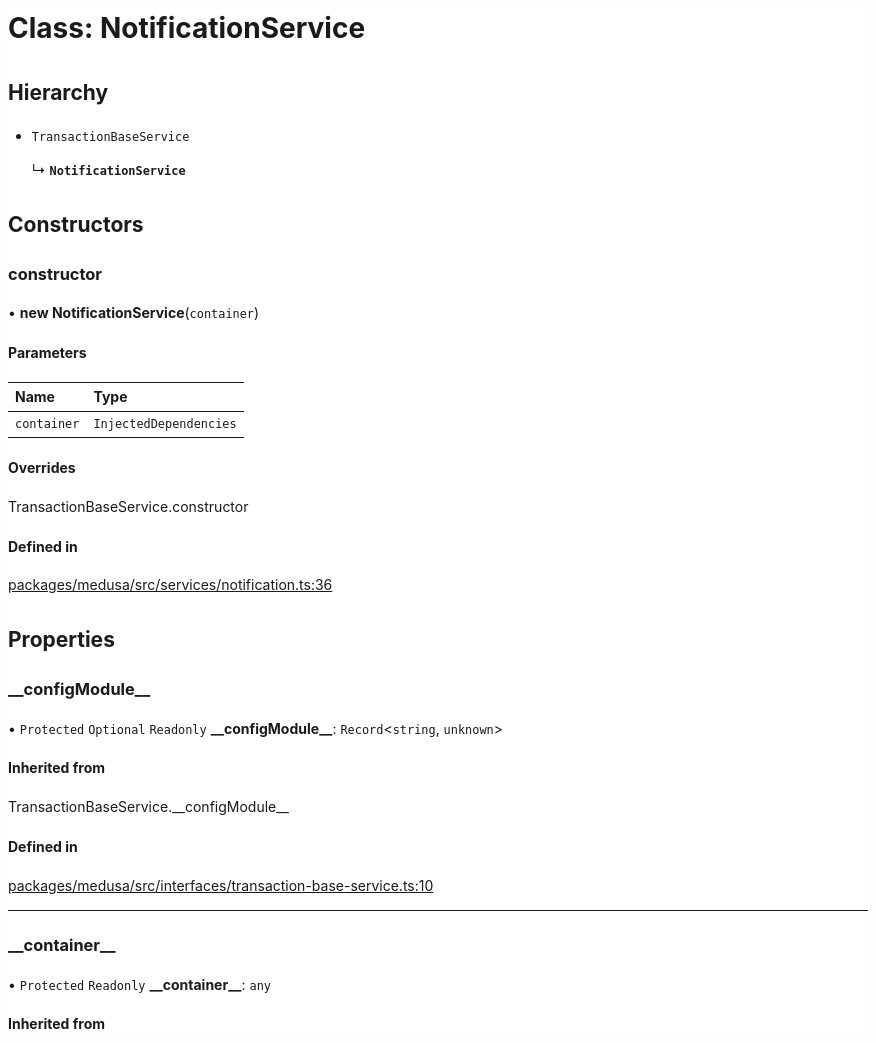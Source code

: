 # Class: NotificationService

## Hierarchy

- `TransactionBaseService`

  ↳ **`NotificationService`**

## Constructors

### constructor

• **new NotificationService**(`container`)

#### Parameters

| Name | Type |
| :------ | :------ |
| `container` | `InjectedDependencies` |

#### Overrides

TransactionBaseService.constructor

#### Defined in

[packages/medusa/src/services/notification.ts:36](https://github.com/chiubaca/medusa/blob/4221909d6/packages/medusa/src/services/notification.ts#L36)

## Properties

### \_\_configModule\_\_

• `Protected` `Optional` `Readonly` **\_\_configModule\_\_**: `Record`<`string`, `unknown`\>

#### Inherited from

TransactionBaseService.\_\_configModule\_\_

#### Defined in

[packages/medusa/src/interfaces/transaction-base-service.ts:10](https://github.com/chiubaca/medusa/blob/4221909d6/packages/medusa/src/interfaces/transaction-base-service.ts#L10)

___

### \_\_container\_\_

• `Protected` `Readonly` **\_\_container\_\_**: `any`

#### Inherited from
